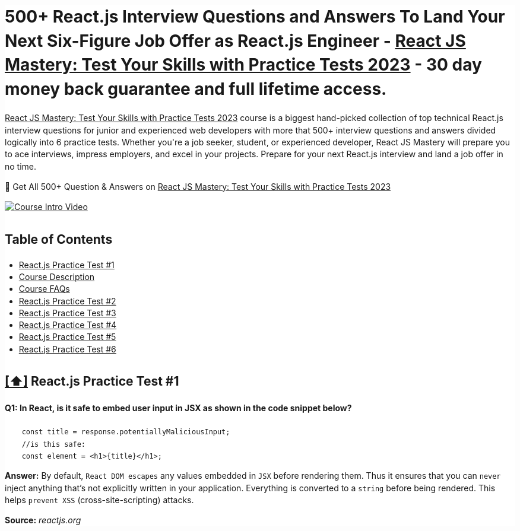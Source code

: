 # 500+ React.js Interview Questions and Answers To Land Your Next Six-Figure Job Offer as React.js Engineer - [React JS Mastery: Test Your Skills with Practice Tests 2023](https://www.udemy.com/course/react-js-mastery-test-your-skills-with-practice-tests-2023/?referralCode=4C16E7148CB248DB20AD) - 30 day money back guarantee and full lifetime access.

[React JS Mastery: Test Your Skills with Practice Tests 2023](https://www.udemy.com/course/react-js-mastery-test-your-skills-with-practice-tests-2023/?referralCode=4C16E7148CB248DB20AD) course is a biggest hand-picked collection of top technical React.js interview questions for junior and experienced web developers with more that 500+ interview questions and answers divided logically into 6 practice tests. Whether you're a job seeker, student, or experienced developer, React JS Mastery will prepare you to ace interviews, impress employers, and excel in your projects. Prepare for your next React.js interview and land a job offer in no time.

🔴 Get All 500+ Question & Answers on [React JS Mastery: Test Your Skills with Practice Tests 2023](https://www.udemy.com/course/react-js-mastery-test-your-skills-with-practice-tests-2023/?referralCode=4C16E7148CB248DB20AD)

[![Course Intro Video](https://img.youtube.com/vi/Di8ouLLMpNQ/0.jpg)](https://www.youtube.com/watch?v=Di8ouLLMpNQ)

## <a name='toc'>Table of Contents</a>

- [React.js Practice Test #1](#RP1)
- [Course Description](#CD)
- [Course FAQs](#FAQS)
- [React.js Practice Test #2](#RP2)
- [React.js Practice Test #3](#RP3)
- [React.js Practice Test #4](#RP4)
- [React.js Practice Test #5](#RP5)
- [React.js Practice Test #6](#RP6)

## [[⬆]](#toc) <a name=RP1>React.js</a> Practice Test #1

#### Q1: In React, is it safe to embed user input in JSX as shown in the code snippet below?

```
    const title = response.potentiallyMaliciousInput;
    //is this safe:
    const element = <h1>{title}</h1>;
```

**Answer:**
By default, `React DOM escapes` any values embedded in `JSX` before rendering them. Thus it ensures that you can `never` inject anything that’s not explicitly written in your application. Everything is converted to a `string` before being rendered. This helps `prevent XSS` (cross-site-scripting) attacks.

**Source:** _reactjs.org_
